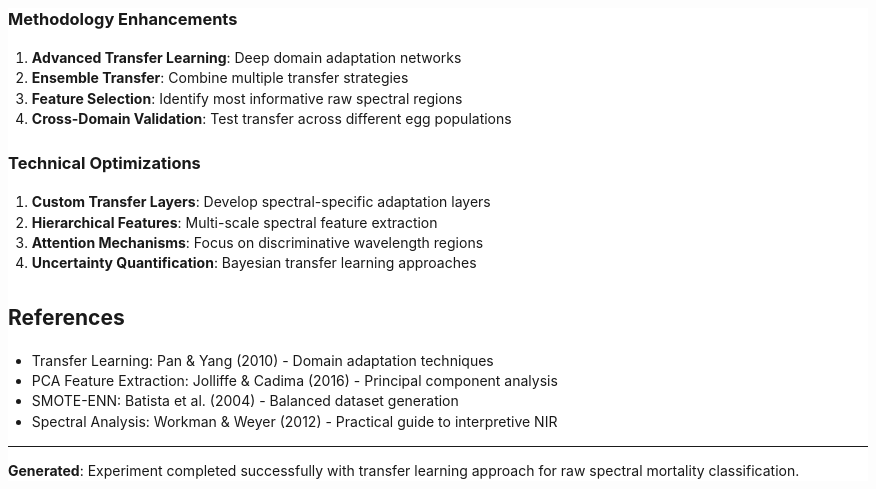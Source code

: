 ### Methodology Enhancements
1. **Advanced Transfer Learning**: Deep domain adaptation networks
2. **Ensemble Transfer**: Combine multiple transfer strategies
3. **Feature Selection**: Identify most informative raw spectral regions
4. **Cross-Domain Validation**: Test transfer across different egg populations

### Technical Optimizations
1. **Custom Transfer Layers**: Develop spectral-specific adaptation layers
2. **Hierarchical Features**: Multi-scale spectral feature extraction
3. **Attention Mechanisms**: Focus on discriminative wavelength regions
4. **Uncertainty Quantification**: Bayesian transfer learning approaches

## References

- Transfer Learning: Pan & Yang (2010) - Domain adaptation techniques
- PCA Feature Extraction: Jolliffe & Cadima (2016) - Principal component analysis
- SMOTE-ENN: Batista et al. (2004) - Balanced dataset generation
- Spectral Analysis: Workman & Weyer (2012) - Practical guide to interpretive NIR

---

**Generated**: Experiment completed successfully with transfer learning approach for raw spectral mortality classification. 